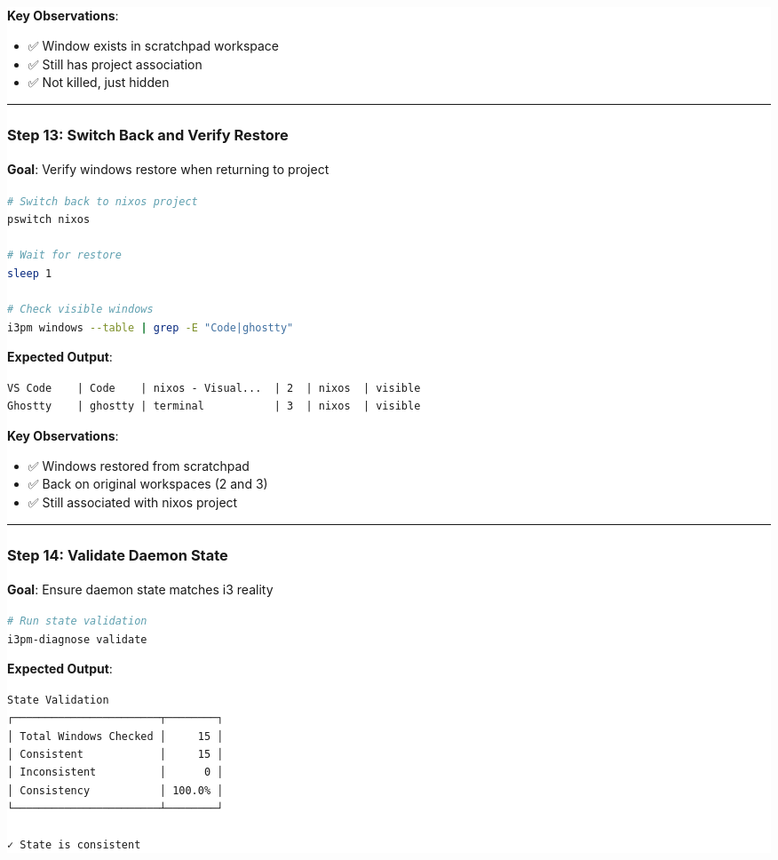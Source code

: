 **Key Observations**:
- ✅ Window exists in scratchpad workspace
- ✅ Still has project association
- ✅ Not killed, just hidden

---

### Step 13: Switch Back and Verify Restore
**Goal**: Verify windows restore when returning to project

```bash
# Switch back to nixos project
pswitch nixos

# Wait for restore
sleep 1

# Check visible windows
i3pm windows --table | grep -E "Code|ghostty"
```

**Expected Output**:
```
VS Code    | Code    | nixos - Visual...  | 2  | nixos  | visible
Ghostty    | ghostty | terminal           | 3  | nixos  | visible
```

**Key Observations**:
- ✅ Windows restored from scratchpad
- ✅ Back on original workspaces (2 and 3)
- ✅ Still associated with nixos project

---

### Step 14: Validate Daemon State
**Goal**: Ensure daemon state matches i3 reality

```bash
# Run state validation
i3pm-diagnose validate
```

**Expected Output**:
```
State Validation
┌───────────────────────┬────────┐
│ Total Windows Checked │     15 │
│ Consistent            │     15 │
│ Inconsistent          │      0 │
│ Consistency           │ 100.0% │
└───────────────────────┴────────┘

✓ State is consistent
```
